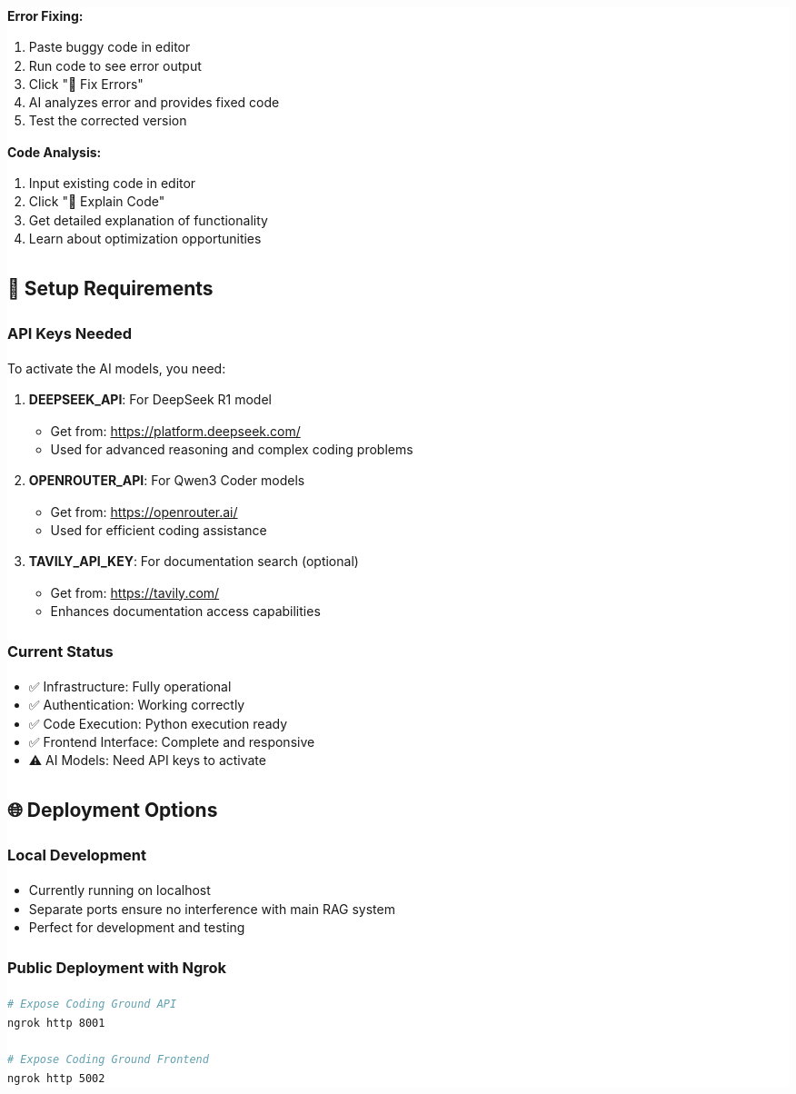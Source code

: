**Error Fixing:**
1. Paste buggy code in editor
2. Run code to see error output
3. Click "🔧 Fix Errors"
4. AI analyzes error and provides fixed code
5. Test the corrected version

**Code Analysis:**
1. Input existing code in editor
2. Click "📖 Explain Code"
3. Get detailed explanation of functionality
4. Learn about optimization opportunities

## 🔧 Setup Requirements

### API Keys Needed
To activate the AI models, you need:

1. **DEEPSEEK_API**: For DeepSeek R1 model
   - Get from: https://platform.deepseek.com/
   - Used for advanced reasoning and complex coding problems

2. **OPENROUTER_API**: For Qwen3 Coder models
   - Get from: https://openrouter.ai/
   - Used for efficient coding assistance

3. **TAVILY_API_KEY**: For documentation search (optional)
   - Get from: https://tavily.com/
   - Enhances documentation access capabilities

### Current Status
- ✅ Infrastructure: Fully operational
- ✅ Authentication: Working correctly
- ✅ Code Execution: Python execution ready
- ✅ Frontend Interface: Complete and responsive
- ⚠️ AI Models: Need API keys to activate

## 🌐 Deployment Options

### Local Development
- Currently running on localhost
- Separate ports ensure no interference with main RAG system
- Perfect for development and testing

### Public Deployment with Ngrok
```bash
# Expose Coding Ground API
ngrok http 8001

# Expose Coding Ground Frontend  
ngrok http 5002
```
